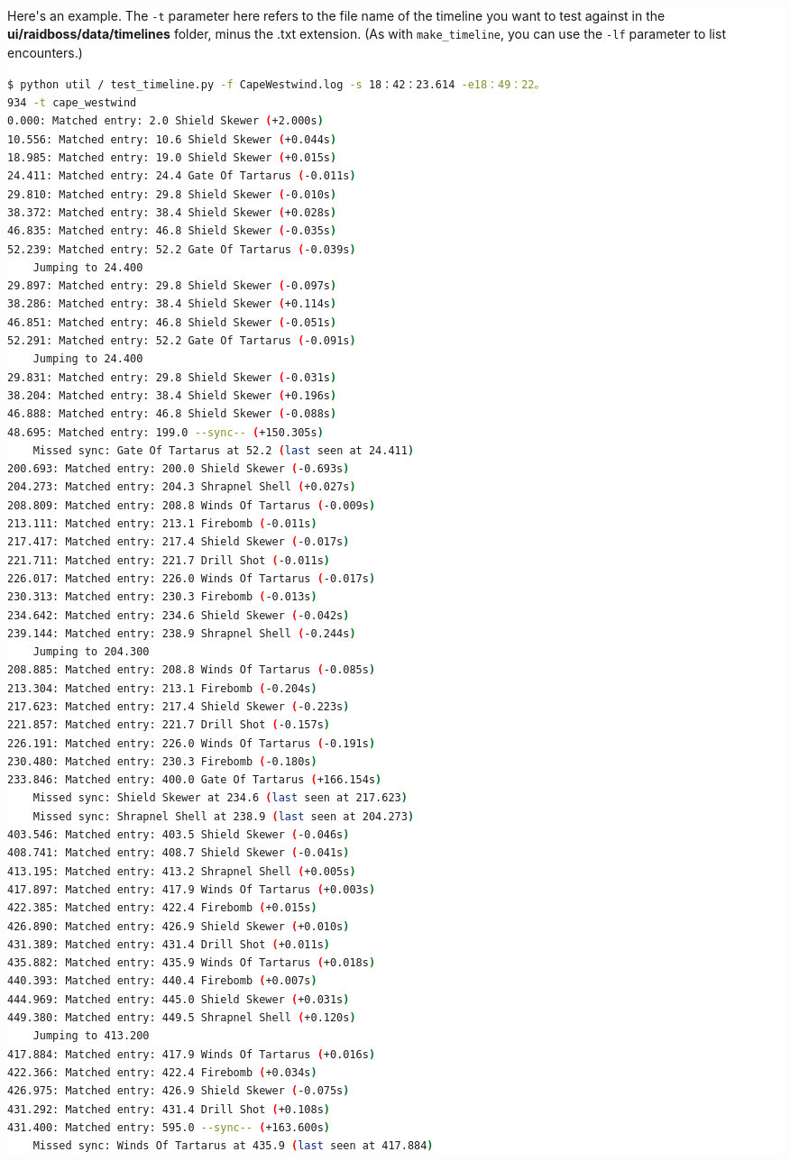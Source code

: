 Here's an example. The `-t` parameter here refers to the file name of the timeline you want to test against in the **ui/raidboss/data/timelines** folder, minus the .txt extension. (As with `make_timeline`, you can use the `-lf` parameter to list encounters.)

```bash
$ python util / test_timeline.py -f CapeWestwind.log -s 18：42：23.614 -e18：49：22。
934 -t cape_westwind
0.000: Matched entry: 2.0 Shield Skewer (+2.000s)
10.556: Matched entry: 10.6 Shield Skewer (+0.044s)
18.985: Matched entry: 19.0 Shield Skewer (+0.015s)
24.411: Matched entry: 24.4 Gate Of Tartarus (-0.011s)
29.810: Matched entry: 29.8 Shield Skewer (-0.010s)
38.372: Matched entry: 38.4 Shield Skewer (+0.028s)
46.835: Matched entry: 46.8 Shield Skewer (-0.035s)
52.239: Matched entry: 52.2 Gate Of Tartarus (-0.039s)
    Jumping to 24.400
29.897: Matched entry: 29.8 Shield Skewer (-0.097s)
38.286: Matched entry: 38.4 Shield Skewer (+0.114s)
46.851: Matched entry: 46.8 Shield Skewer (-0.051s)
52.291: Matched entry: 52.2 Gate Of Tartarus (-0.091s)
    Jumping to 24.400
29.831: Matched entry: 29.8 Shield Skewer (-0.031s)
38.204: Matched entry: 38.4 Shield Skewer (+0.196s)
46.888: Matched entry: 46.8 Shield Skewer (-0.088s)
48.695: Matched entry: 199.0 --sync-- (+150.305s)
    Missed sync: Gate Of Tartarus at 52.2 (last seen at 24.411)
200.693: Matched entry: 200.0 Shield Skewer (-0.693s)
204.273: Matched entry: 204.3 Shrapnel Shell (+0.027s)
208.809: Matched entry: 208.8 Winds Of Tartarus (-0.009s)
213.111: Matched entry: 213.1 Firebomb (-0.011s)
217.417: Matched entry: 217.4 Shield Skewer (-0.017s)
221.711: Matched entry: 221.7 Drill Shot (-0.011s)
226.017: Matched entry: 226.0 Winds Of Tartarus (-0.017s)
230.313: Matched entry: 230.3 Firebomb (-0.013s)
234.642: Matched entry: 234.6 Shield Skewer (-0.042s)
239.144: Matched entry: 238.9 Shrapnel Shell (-0.244s)
    Jumping to 204.300
208.885: Matched entry: 208.8 Winds Of Tartarus (-0.085s)
213.304: Matched entry: 213.1 Firebomb (-0.204s)
217.623: Matched entry: 217.4 Shield Skewer (-0.223s)
221.857: Matched entry: 221.7 Drill Shot (-0.157s)
226.191: Matched entry: 226.0 Winds Of Tartarus (-0.191s)
230.480: Matched entry: 230.3 Firebomb (-0.180s)
233.846: Matched entry: 400.0 Gate Of Tartarus (+166.154s)
    Missed sync: Shield Skewer at 234.6 (last seen at 217.623)
    Missed sync: Shrapnel Shell at 238.9 (last seen at 204.273)
403.546: Matched entry: 403.5 Shield Skewer (-0.046s)
408.741: Matched entry: 408.7 Shield Skewer (-0.041s)
413.195: Matched entry: 413.2 Shrapnel Shell (+0.005s)
417.897: Matched entry: 417.9 Winds Of Tartarus (+0.003s)
422.385: Matched entry: 422.4 Firebomb (+0.015s)
426.890: Matched entry: 426.9 Shield Skewer (+0.010s)
431.389: Matched entry: 431.4 Drill Shot (+0.011s)
435.882: Matched entry: 435.9 Winds Of Tartarus (+0.018s)
440.393: Matched entry: 440.4 Firebomb (+0.007s)
444.969: Matched entry: 445.0 Shield Skewer (+0.031s)
449.380: Matched entry: 449.5 Shrapnel Shell (+0.120s)
    Jumping to 413.200
417.884: Matched entry: 417.9 Winds Of Tartarus (+0.016s)
422.366: Matched entry: 422.4 Firebomb (+0.034s)
426.975: Matched entry: 426.9 Shield Skewer (-0.075s)
431.292: Matched entry: 431.4 Drill Shot (+0.108s)
431.400: Matched entry: 595.0 --sync-- (+163.600s)
    Missed sync: Winds Of Tartarus at 435.9 (last seen at 417.884)
```